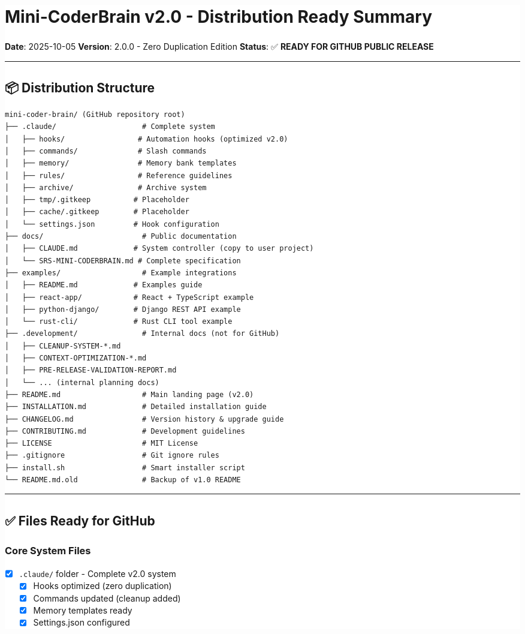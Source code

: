 # Mini-CoderBrain v2.0 - Distribution Ready Summary

**Date**: 2025-10-05
**Version**: 2.0.0 - Zero Duplication Edition
**Status**: ✅ **READY FOR GITHUB PUBLIC RELEASE**

---

## 📦 Distribution Structure

```
mini-coder-brain/ (GitHub repository root)
├── .claude/                    # Complete system
│   ├── hooks/                 # Automation hooks (optimized v2.0)
│   ├── commands/              # Slash commands
│   ├── memory/                # Memory bank templates
│   ├── rules/                 # Reference guidelines
│   ├── archive/               # Archive system
│   ├── tmp/.gitkeep          # Placeholder
│   ├── cache/.gitkeep        # Placeholder
│   └── settings.json         # Hook configuration
├── docs/                       # Public documentation
│   ├── CLAUDE.md             # System controller (copy to user project)
│   └── SRS-MINI-CODERBRAIN.md # Complete specification
├── examples/                   # Example integrations
│   ├── README.md             # Examples guide
│   ├── react-app/            # React + TypeScript example
│   ├── python-django/        # Django REST API example
│   └── rust-cli/             # Rust CLI tool example
├── .development/               # Internal docs (not for GitHub)
│   ├── CLEANUP-SYSTEM-*.md
│   ├── CONTEXT-OPTIMIZATION-*.md
│   ├── PRE-RELEASE-VALIDATION-REPORT.md
│   └── ... (internal planning docs)
├── README.md                   # Main landing page (v2.0)
├── INSTALLATION.md             # Detailed installation guide
├── CHANGELOG.md                # Version history & upgrade guide
├── CONTRIBUTING.md             # Development guidelines
├── LICENSE                     # MIT License
├── .gitignore                  # Git ignore rules
├── install.sh                  # Smart installer script
└── README.md.old               # Backup of v1.0 README
```

---

## ✅ Files Ready for GitHub

### Core System Files
- [x] `.claude/` folder - Complete v2.0 system
  - [x] Hooks optimized (zero duplication)
  - [x] Commands updated (cleanup added)
  - [x] Memory templates ready
  - [x] Settings.json configured
